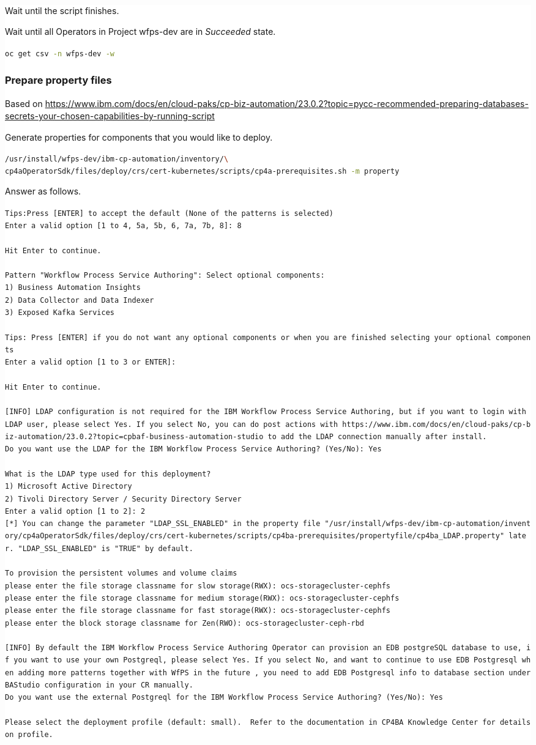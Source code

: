 Wait until the script finishes.

Wait until all Operators in Project wfps-dev are in *Succeeded* state.
```bash
oc get csv -n wfps-dev -w
```

### Prepare property files

Based on https://www.ibm.com/docs/en/cloud-paks/cp-biz-automation/23.0.2?topic=pycc-recommended-preparing-databases-secrets-your-chosen-capabilities-by-running-script

Generate properties for components that you would like to deploy.
```bash
/usr/install/wfps-dev/ibm-cp-automation/inventory/\
cp4aOperatorSdk/files/deploy/crs/cert-kubernetes/scripts/cp4a-prerequisites.sh -m property
```

Answer as follows.
```text
Tips:Press [ENTER] to accept the default (None of the patterns is selected)
Enter a valid option [1 to 4, 5a, 5b, 6, 7a, 7b, 8]: 8

Hit Enter to continue.

Pattern "Workflow Process Service Authoring": Select optional components: 
1) Business Automation Insights 
2) Data Collector and Data Indexer 
3) Exposed Kafka Services 

Tips: Press [ENTER] if you do not want any optional components or when you are finished selecting your optional components
Enter a valid option [1 to 3 or ENTER]: 

Hit Enter to continue.

[INFO] LDAP configuration is not required for the IBM Workflow Process Service Authoring, but if you want to login with LDAP user, please select Yes. If you select No, you can do post actions with https://www.ibm.com/docs/en/cloud-paks/cp-biz-automation/23.0.2?topic=cpbaf-business-automation-studio to add the LDAP connection manually after install.
Do you want use the LDAP for the IBM Workflow Process Service Authoring? (Yes/No): Yes

What is the LDAP type used for this deployment? 
1) Microsoft Active Directory
2) Tivoli Directory Server / Security Directory Server
Enter a valid option [1 to 2]: 2
[*] You can change the parameter "LDAP_SSL_ENABLED" in the property file "/usr/install/wfps-dev/ibm-cp-automation/inventory/cp4aOperatorSdk/files/deploy/crs/cert-kubernetes/scripts/cp4ba-prerequisites/propertyfile/cp4ba_LDAP.property" later. "LDAP_SSL_ENABLED" is "TRUE" by default.

To provision the persistent volumes and volume claims
please enter the file storage classname for slow storage(RWX): ocs-storagecluster-cephfs
please enter the file storage classname for medium storage(RWX): ocs-storagecluster-cephfs
please enter the file storage classname for fast storage(RWX): ocs-storagecluster-cephfs
please enter the block storage classname for Zen(RWO): ocs-storagecluster-ceph-rbd

[INFO] By default the IBM Workflow Process Service Authoring Operator can provision an EDB postgreSQL database to use, if you want to use your own Postgreql, please select Yes. If you select No, and want to continue to use EDB Postgresql when adding more patterns together with WfPS in the future , you need to add EDB Postgresql info to database section under BAStudio configuration in your CR manually.
Do you want use the external Postgreql for the IBM Workflow Process Service Authoring? (Yes/No): Yes

Please select the deployment profile (default: small).  Refer to the documentation in CP4BA Knowledge Center for details on profile.
```